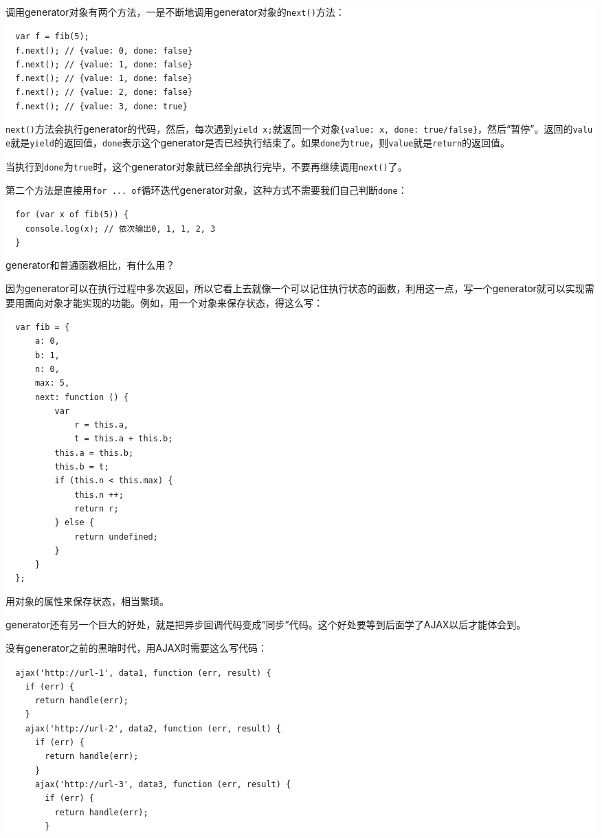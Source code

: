   调用generator对象有两个方法，一是不断地调用generator对象的`next()`方法：

  ```
    var f = fib(5);
    f.next(); // {value: 0, done: false}
    f.next(); // {value: 1, done: false}
    f.next(); // {value: 1, done: false}
    f.next(); // {value: 2, done: false}
    f.next(); // {value: 3, done: true}
  ```

  `next()`方法会执行generator的代码，然后，每次遇到`yield x;`就返回一个对象`{value: x, done: true/false}`，然后“暂停”。返回的`value`就是`yield`的返回值，`done`表示这个generator是否已经执行结束了。如果`done`为`true`，则`value`就是`return`的返回值。

  当执行到`done`为`true`时，这个generator对象就已经全部执行完毕，不要再继续调用`next()`了。

  第二个方法是直接用`for ... of`循环迭代generator对象，这种方式不需要我们自己判断`done`：

  ```
    for (var x of fib(5)) {
      console.log(x); // 依次输出0, 1, 1, 2, 3
    }
  ```

  generator和普通函数相比，有什么用？

  因为generator可以在执行过程中多次返回，所以它看上去就像一个可以记住执行状态的函数，利用这一点，写一个generator就可以实现需要用面向对象才能实现的功能。例如，用一个对象来保存状态，得这么写：

  ```
    var fib = {
        a: 0,
        b: 1,
        n: 0,
        max: 5,
        next: function () {
            var
                r = this.a,
                t = this.a + this.b;
            this.a = this.b;
            this.b = t;
            if (this.n < this.max) {
                this.n ++;
                return r;
            } else {
                return undefined;
            }
        }
    };
  ```

  用对象的属性来保存状态，相当繁琐。

  generator还有另一个巨大的好处，就是把异步回调代码变成“同步”代码。这个好处要等到后面学了AJAX以后才能体会到。

  没有generator之前的黑暗时代，用AJAX时需要这么写代码：

  ```
    ajax('http://url-1', data1, function (err, result) {
      if (err) {
        return handle(err);
      }
      ajax('http://url-2', data2, function (err, result) {
        if (err) {
          return handle(err);
        }
        ajax('http://url-3', data3, function (err, result) {
          if (err) {
            return handle(err);
          }
  ```